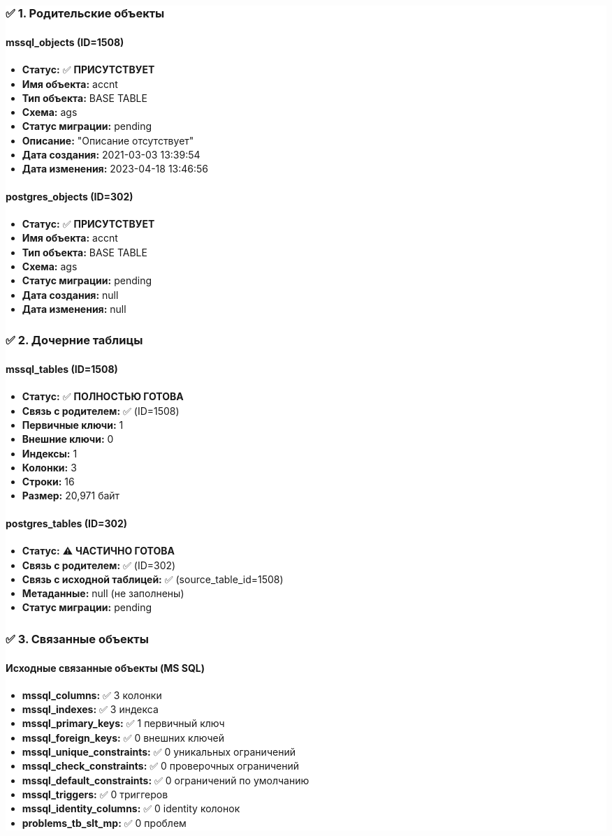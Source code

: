 ### ✅ **1. Родительские объекты**

#### **mssql_objects (ID=1508)**
- **Статус:** ✅ **ПРИСУТСТВУЕТ**
- **Имя объекта:** accnt
- **Тип объекта:** BASE TABLE
- **Схема:** ags
- **Статус миграции:** pending
- **Описание:** "Описание отсутствует"
- **Дата создания:** 2021-03-03 13:39:54
- **Дата изменения:** 2023-04-18 13:46:56

#### **postgres_objects (ID=302)**
- **Статус:** ✅ **ПРИСУТСТВУЕТ**
- **Имя объекта:** accnt
- **Тип объекта:** BASE TABLE
- **Схема:** ags
- **Статус миграции:** pending
- **Дата создания:** null
- **Дата изменения:** null

### ✅ **2. Дочерние таблицы**

#### **mssql_tables (ID=1508)**
- **Статус:** ✅ **ПОЛНОСТЬЮ ГОТОВА**
- **Связь с родителем:** ✅ (ID=1508)
- **Первичные ключи:** 1
- **Внешние ключи:** 0
- **Индексы:** 1
- **Колонки:** 3
- **Строки:** 16
- **Размер:** 20,971 байт

#### **postgres_tables (ID=302)**
- **Статус:** ⚠️ **ЧАСТИЧНО ГОТОВА**
- **Связь с родителем:** ✅ (ID=302)
- **Связь с исходной таблицей:** ✅ (source_table_id=1508)
- **Метаданные:** null (не заполнены)
- **Статус миграции:** pending

### ✅ **3. Связанные объекты**

#### **Исходные связанные объекты (MS SQL)**
- **mssql_columns:** ✅ 3 колонки
- **mssql_indexes:** ✅ 3 индекса
- **mssql_primary_keys:** ✅ 1 первичный ключ
- **mssql_foreign_keys:** ✅ 0 внешних ключей
- **mssql_unique_constraints:** ✅ 0 уникальных ограничений
- **mssql_check_constraints:** ✅ 0 проверочных ограничений
- **mssql_default_constraints:** ✅ 0 ограничений по умолчанию
- **mssql_triggers:** ✅ 0 триггеров
- **mssql_identity_columns:** ✅ 0 identity колонок
- **problems_tb_slt_mp:** ✅ 0 проблем

